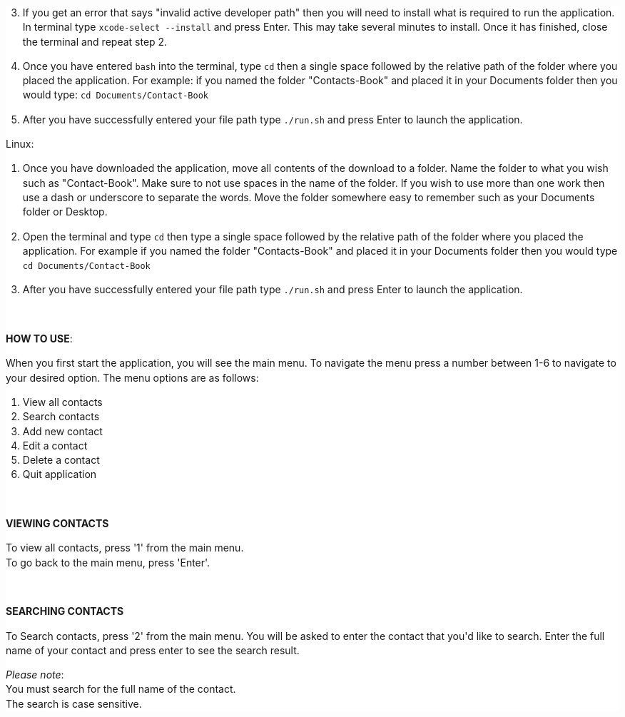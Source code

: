 3. If you get an error that says "invalid active developer path" then you will need to install what is required to run the application. In terminal type ```xcode-select --install``` and press Enter. This may take several minutes to install. Once it has finished, close the terminal and repeat step 2.

4. Once you have entered ```bash``` into the terminal, type ```cd``` then a single space followed by the relative path of the folder where you placed the application. For example: if you named the folder "Contacts-Book" and placed it in your Documents folder then you would type: ```cd Documents/Contact-Book```

5. After you have successfully entered your file path type ```./run.sh``` and press Enter to launch the application.

Linux: <br>

1. Once you have downloaded the application, move all contents of the download to a folder. Name the folder to what you wish such as "Contact-Book". Make sure to not use spaces in the name of the folder. If you wish to use more than one work then use a dash or underscore to separate the words. Move the folder somewhere easy to remember such as your Documents folder or Desktop.

2. Open the terminal and type ```cd``` then type a single space followed by the relative path of the folder where you placed the application. For example if you named the folder "Contacts-Book" and placed it in your Documents folder then you would type ```cd Documents/Contact-Book```

5. After you have successfully entered your file path type ```./run.sh``` and press Enter to launch the application.

<br>

**HOW TO USE**:

When you first start the application, you will see the main menu. To navigate the menu press a number between 1-6 to navigate to your desired option. The menu options are as follows:

1. View all contacts
2. Search contacts
3. Add new contact
4. Edit a contact
5. Delete a contact
6. Quit application

<br>

**VIEWING CONTACTS**

To view all contacts, press '1' from the main menu. <br>
To go back to the main menu, press 'Enter'.

<br>

**SEARCHING CONTACTS**

To Search contacts, press '2' from the main menu. You will be asked to enter the contact that you'd like to search. Enter the full name of your contact and press enter to see the search result.

*Please note*: <br> 
You must search for the full name of the contact. <br>
The search is case sensitive.
